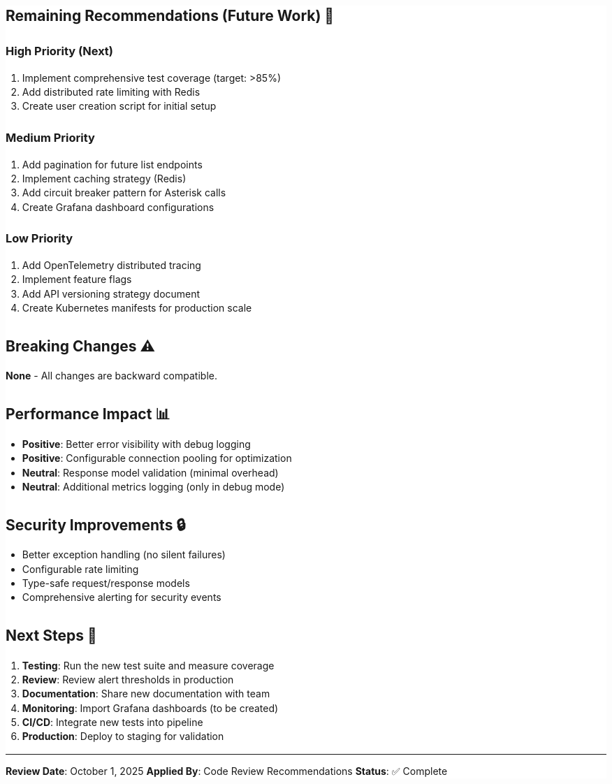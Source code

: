## Remaining Recommendations (Future Work) 🔮

### High Priority (Next)
1. Implement comprehensive test coverage (target: >85%)
2. Add distributed rate limiting with Redis
3. Create user creation script for initial setup

### Medium Priority
1. Add pagination for future list endpoints
2. Implement caching strategy (Redis)
3. Add circuit breaker pattern for Asterisk calls
4. Create Grafana dashboard configurations

### Low Priority
1. Add OpenTelemetry distributed tracing
2. Implement feature flags
3. Add API versioning strategy document
4. Create Kubernetes manifests for production scale

## Breaking Changes ⚠️

**None** - All changes are backward compatible.

## Performance Impact 📊

- **Positive**: Better error visibility with debug logging
- **Positive**: Configurable connection pooling for optimization
- **Neutral**: Response model validation (minimal overhead)
- **Neutral**: Additional metrics logging (only in debug mode)

## Security Improvements 🔒

- Better exception handling (no silent failures)
- Configurable rate limiting
- Type-safe request/response models
- Comprehensive alerting for security events

## Next Steps 🚀

1. **Testing**: Run the new test suite and measure coverage
2. **Review**: Review alert thresholds in production
3. **Documentation**: Share new documentation with team
4. **Monitoring**: Import Grafana dashboards (to be created)
5. **CI/CD**: Integrate new tests into pipeline
6. **Production**: Deploy to staging for validation

---

**Review Date**: October 1, 2025
**Applied By**: Code Review Recommendations
**Status**: ✅ Complete

